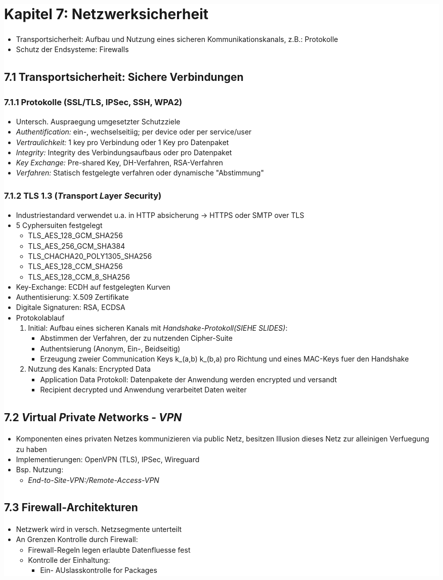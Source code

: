 # Kapitel 7: Netzwerksicherheit
  - Transportsicherheit: Aufbau und Nutzung eines sicheren Kommunikationskanals, z.B.: Protokolle
  - Schutz der Endsysteme: Firewalls
## 7.1 Transportsicherheit: Sichere Verbindungen
### 7.1.1 Protokolle (SSL/TLS, IPSec, SSH, WPA2)
  - Untersch. Auspraegung umgesetzter Schutzziele
  - *Authentification:* ein-, wechselseitiig; per device oder per service/user 
  - *Vertraulichkeit:* 1 key pro Verbindung oder 1 Key pro Datenpaket
  - *Integrity:* Integrity des Verbindungsaufbaus oder pro Datenpaket
  - *Key Exchange:* Pre-shared Key, DH-Verfahren, RSA-Verfahren
  - *Verfahren:* Statisch festgelegte verfahren oder dynamische "Abstimmung" 

### 7.1.2 TLS 1.3 (*T*ransport *L*ayer *S*ecurity)
   - Industriestandard verwendet u.a. in HTTP absicherung -> HTTPS  oder SMTP over TLS
   - 5 Cyphersuiten festgelegt
     - TLS_AES_128_GCM_SHA256 
     - TLS_AES_256_GCM_SHA384
     - TLS_CHACHA20_POLY1305_SHA256
     - TLS_AES_128_CCM_SHA256
     - TLS_AES_128_CCM_8_SHA256
   - Key-Exchange: ECDH auf festgelegten Kurven
   - Authentisierung: X.509 Zertifikate
   - Digitale Signaturen: RSA, ECDSA
   - Protokolablauf
     1. Initial: Aufbau eines sicheren Kanals mit *Handshake-Protokoll(SIEHE SLIDES)*:
        - Abstimmen der Verfahren, der zu nutzenden Cipher-Suite
        - Authentsierung (Anonym, Ein-, Beidseitig)
        - Erzeugung zweier Communication Keys k_(a,b) k_(b,a) pro Richtung und eines MAC-Keys fuer den Handshake  
     2. Nutzung des Kanals: Encrypted Data
        - Application Data Protokoll: Datenpakete der Anwendung werden encrypted und versandt
        - Recipient decrypted und Anwendung verarbeitet Daten weiter

## 7.2 *V*irtual *P*rivate *N*etworks - *VPN*
  - Komponenten eines privaten Netzes kommunizieren via public Netz, besitzen Illusion dieses Netz zur alleinigen Verfuegung zu haben
  - Implementierungen: OpenVPN (TLS), IPSec, Wireguard
  - Bsp. Nutzung:
    - *End-to-Site-VPN:/Remote-Access-VPN*

## 7.3 Firewall-Architekturen
  - Netzwerk wird in versch. Netzsegmente unterteilt
  - An Grenzen Kontrolle durch Firewall:
    - Firewall-Regeln legen erlaubte Datenfluesse fest
    - Kontrolle der Einhaltung:
      - Ein- AUslasskontrolle for Packages  
